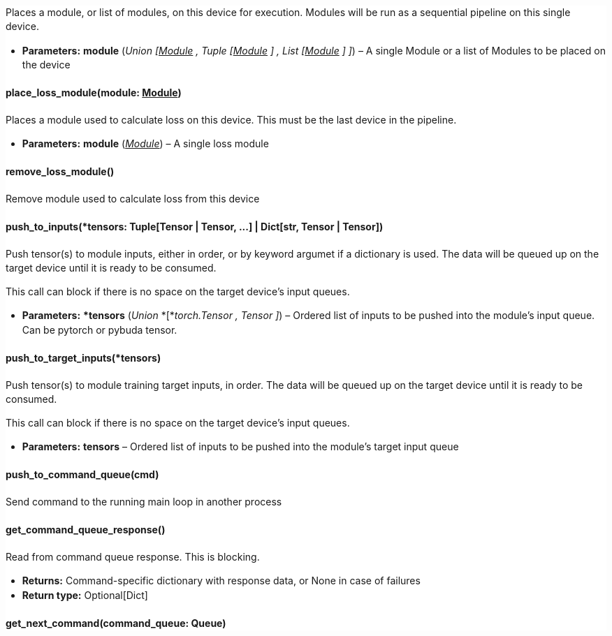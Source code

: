 Places a module, or list of modules, on this device for execution. Modules will be run as a sequential pipeline
on this single device.

* **Parameters:**
  **module** (*Union* *[*[*Module*](#pybuda.Module) *,* *Tuple* *[*[*Module*](#pybuda.Module) *]* *,* *List* *[*[*Module*](#pybuda.Module) *]* *]*) – A single Module or a list of Modules to be placed on the device

#### place_loss_module(module: [Module](#pybuda.Module))

Places a module used to calculate loss on this device. This must be the last device in the pipeline.

* **Parameters:**
  **module** ([*Module*](#pybuda.Module)) – A single loss module

#### remove_loss_module()

Remove module used to calculate loss from this device

#### push_to_inputs(\*tensors: Tuple[Tensor | Tensor, ...] | Dict[str, Tensor | Tensor])

Push tensor(s) to module inputs, either in order, or by keyword argumet if a dictionary is used. The data will be queued
up on the target device until it is ready to be consumed.

This call can block if there is no space on the target device’s input queues.

* **Parameters:**
  **\*tensors** (*Union* *[**torch.Tensor* *,* *Tensor* *]*) – Ordered list of inputs to be pushed into the module’s input queue. Can be pytorch or pybuda tensor.

#### push_to_target_inputs(\*tensors)

Push tensor(s) to module training target inputs, in order. The data will be queued up on the target
device until it is ready to be consumed.

This call can block if there is no space on the target device’s input queues.

* **Parameters:**
  **tensors** – Ordered list of inputs to be pushed into the module’s target input queue

#### push_to_command_queue(cmd)

Send command to the running main loop in another process

#### get_command_queue_response()

Read from command queue response. This is blocking.

* **Returns:**
  Command-specific dictionary with response data, or None in case of failures
* **Return type:**
  Optional[Dict]

#### get_next_command(command_queue: Queue)
